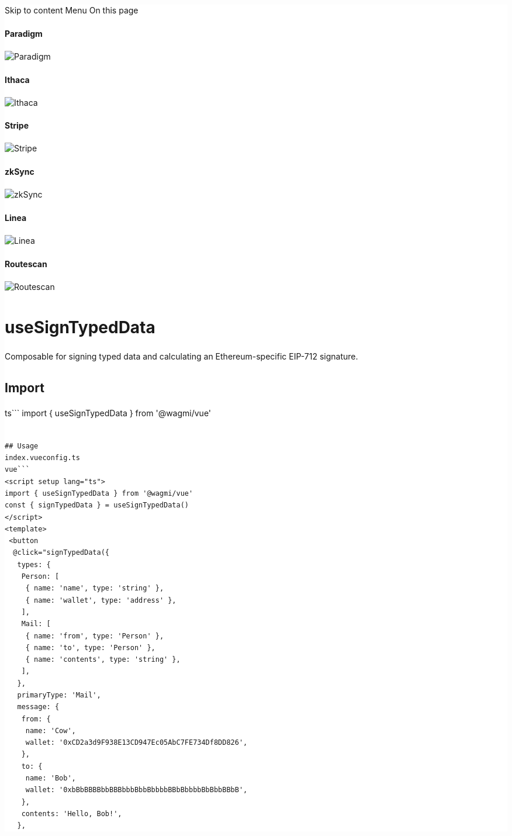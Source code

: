 Skip to content 
Menu
On this page
#### Paradigm
![Paradigm](https://raw.githubusercontent.com/wevm/.github/main/content/sponsors/paradigm-light.svg)
#### Ithaca
![Ithaca](https://raw.githubusercontent.com/wevm/.github/main/content/sponsors/ithaca-light.svg)
#### Stripe
![Stripe](https://raw.githubusercontent.com/wevm/.github/main/content/sponsors/stripe-light.svg)
#### zkSync
![zkSync](https://raw.githubusercontent.com/wevm/.github/main/content/sponsors/zksync-light.svg)
#### Linea
![Linea](https://raw.githubusercontent.com/wevm/.github/main/content/sponsors/linea-light.svg)
#### Routescan
![Routescan](https://raw.githubusercontent.com/wevm/.github/main/content/sponsors/routescan-light.svg)
# useSignTypedData ​
Composable for signing typed data and calculating an Ethereum-specific EIP-712 signature.
## Import ​
ts```
import { useSignTypedData } from '@wagmi/vue'
```

## Usage ​
index.vueconfig.ts
vue```
<script setup lang="ts">
import { useSignTypedData } from '@wagmi/vue'
const { signTypedData } = useSignTypedData()
</script>
<template>
 <button
  @click="signTypedData({
   types: {
    Person: [
     { name: 'name', type: 'string' },
     { name: 'wallet', type: 'address' },
    ],
    Mail: [
     { name: 'from', type: 'Person' },
     { name: 'to', type: 'Person' },
     { name: 'contents', type: 'string' },
    ],
   },
   primaryType: 'Mail',
   message: {
    from: {
     name: 'Cow',
     wallet: '0xCD2a3d9F938E13CD947Ec05AbC7FE734Df8DD826',
    },
    to: {
     name: 'Bob',
     wallet: '0xbBbBBBBbbBBBbbbBbbBbbbbBBbBbbbbBbBbbBBbB',
    },
    contents: 'Hello, Bob!',
   },
```